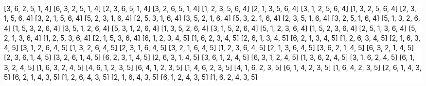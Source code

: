 [3, 6, 2, 5, 1, 4]
[6, 3, 2, 5, 1, 4]
[2, 3, 6, 5, 1, 4]
[3, 2, 6, 5, 1, 4]
[1, 2, 3, 5, 6, 4]
[2, 1, 3, 5, 6, 4]
[3, 1, 2, 5, 6, 4]
[1, 3, 2, 5, 6, 4]
[2, 3, 1, 5, 6, 4]
[3, 2, 1, 5, 6, 4]
[5, 2, 3, 1, 6, 4]
[2, 5, 3, 1, 6, 4]
[3, 5, 2, 1, 6, 4]
[5, 3, 2, 1, 6, 4]
[2, 3, 5, 1, 6, 4]
[3, 2, 5, 1, 6, 4]
[5, 1, 3, 2, 6, 4]
[1, 5, 3, 2, 6, 4]
[3, 5, 1, 2, 6, 4]
[5, 3, 1, 2, 6, 4]
[1, 3, 5, 2, 6, 4]
[3, 1, 5, 2, 6, 4]
[5, 1, 2, 3, 6, 4]
[1, 5, 2, 3, 6, 4]
[2, 5, 1, 3, 6, 4]
[5, 2, 1, 3, 6, 4]
[1, 2, 5, 3, 6, 4]
[2, 1, 5, 3, 6, 4]
[6, 1, 2, 3, 4, 5]
[1, 6, 2, 3, 4, 5]
[2, 6, 1, 3, 4, 5]
[6, 2, 1, 3, 4, 5]
[1, 2, 6, 3, 4, 5]
[2, 1, 6, 3, 4, 5]
[3, 1, 2, 6, 4, 5]
[1, 3, 2, 6, 4, 5]
[2, 3, 1, 6, 4, 5]
[3, 2, 1, 6, 4, 5]
[1, 2, 3, 6, 4, 5]
[2, 1, 3, 6, 4, 5]
[3, 6, 2, 1, 4, 5]
[6, 3, 2, 1, 4, 5]
[2, 3, 6, 1, 4, 5]
[3, 2, 6, 1, 4, 5]
[6, 2, 3, 1, 4, 5]
[2, 6, 3, 1, 4, 5]
[3, 6, 1, 2, 4, 5]
[6, 3, 1, 2, 4, 5]
[1, 3, 6, 2, 4, 5]
[3, 1, 6, 2, 4, 5]
[6, 1, 3, 2, 4, 5]
[1, 6, 3, 2, 4, 5]
[4, 6, 1, 2, 3, 5]
[6, 4, 1, 2, 3, 5]
[1, 4, 6, 2, 3, 5]
[4, 1, 6, 2, 3, 5]
[6, 1, 4, 2, 3, 5]
[1, 6, 4, 2, 3, 5]
[2, 6, 1, 4, 3, 5]
[6, 2, 1, 4, 3, 5]
[1, 2, 6, 4, 3, 5]
[2, 1, 6, 4, 3, 5]
[6, 1, 2, 4, 3, 5]
[1, 6, 2, 4, 3, 5]